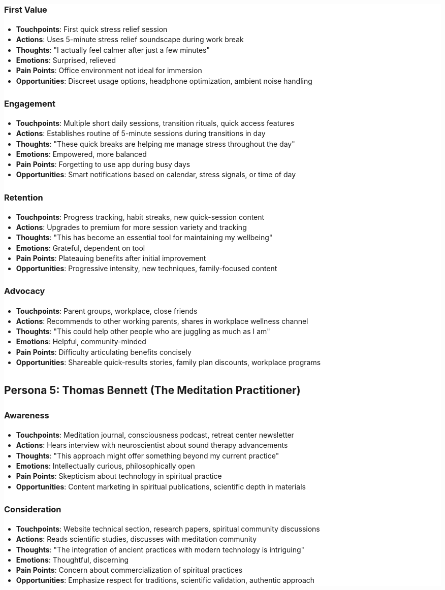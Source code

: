 ### First Value
- **Touchpoints**: First quick stress relief session
- **Actions**: Uses 5-minute stress relief soundscape during work break
- **Thoughts**: "I actually feel calmer after just a few minutes"
- **Emotions**: Surprised, relieved
- **Pain Points**: Office environment not ideal for immersion
- **Opportunities**: Discreet usage options, headphone optimization, ambient noise handling

### Engagement
- **Touchpoints**: Multiple short daily sessions, transition rituals, quick access features
- **Actions**: Establishes routine of 5-minute sessions during transitions in day
- **Thoughts**: "These quick breaks are helping me manage stress throughout the day"
- **Emotions**: Empowered, more balanced
- **Pain Points**: Forgetting to use app during busy days
- **Opportunities**: Smart notifications based on calendar, stress signals, or time of day

### Retention
- **Touchpoints**: Progress tracking, habit streaks, new quick-session content
- **Actions**: Upgrades to premium for more session variety and tracking
- **Thoughts**: "This has become an essential tool for maintaining my wellbeing"
- **Emotions**: Grateful, dependent on tool
- **Pain Points**: Plateauing benefits after initial improvement
- **Opportunities**: Progressive intensity, new techniques, family-focused content

### Advocacy
- **Touchpoints**: Parent groups, workplace, close friends
- **Actions**: Recommends to other working parents, shares in workplace wellness channel
- **Thoughts**: "This could help other people who are juggling as much as I am"
- **Emotions**: Helpful, community-minded
- **Pain Points**: Difficulty articulating benefits concisely
- **Opportunities**: Shareable quick-results stories, family plan discounts, workplace programs

## Persona 5: Thomas Bennett (The Meditation Practitioner)

### Awareness
- **Touchpoints**: Meditation journal, consciousness podcast, retreat center newsletter
- **Actions**: Hears interview with neuroscientist about sound therapy advancements
- **Thoughts**: "This approach might offer something beyond my current practice"
- **Emotions**: Intellectually curious, philosophically open
- **Pain Points**: Skepticism about technology in spiritual practice
- **Opportunities**: Content marketing in spiritual publications, scientific depth in materials

### Consideration
- **Touchpoints**: Website technical section, research papers, spiritual community discussions
- **Actions**: Reads scientific studies, discusses with meditation community
- **Thoughts**: "The integration of ancient practices with modern technology is intriguing"
- **Emotions**: Thoughtful, discerning
- **Pain Points**: Concern about commercialization of spiritual practices
- **Opportunities**: Emphasize respect for traditions, scientific validation, authentic approach
